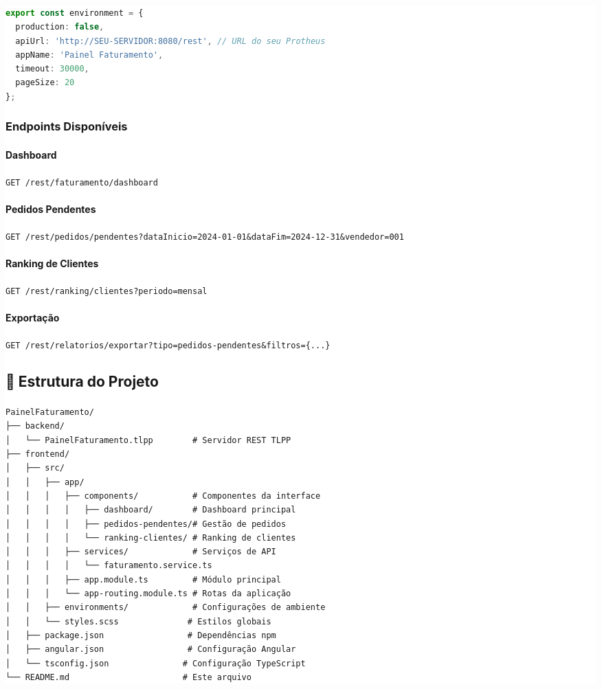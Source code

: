 ```typescript
export const environment = {
  production: false,
  apiUrl: 'http://SEU-SERVIDOR:8080/rest', // URL do seu Protheus
  appName: 'Painel Faturamento',
  timeout: 30000,
  pageSize: 20
};
```

### Endpoints Disponíveis

#### Dashboard
```
GET /rest/faturamento/dashboard
```

#### Pedidos Pendentes
```
GET /rest/pedidos/pendentes?dataInicio=2024-01-01&dataFim=2024-12-31&vendedor=001
```

#### Ranking de Clientes
```
GET /rest/ranking/clientes?periodo=mensal
```

#### Exportação
```
GET /rest/relatorios/exportar?tipo=pedidos-pendentes&filtros={...}
```

## 🎨 Estrutura do Projeto

```
PainelFaturamento/
├── backend/
│   └── PainelFaturamento.tlpp        # Servidor REST TLPP
├── frontend/
│   ├── src/
│   │   ├── app/
│   │   │   ├── components/           # Componentes da interface
│   │   │   │   ├── dashboard/        # Dashboard principal
│   │   │   │   ├── pedidos-pendentes/# Gestão de pedidos
│   │   │   │   └── ranking-clientes/ # Ranking de clientes
│   │   │   ├── services/             # Serviços de API
│   │   │   │   └── faturamento.service.ts
│   │   │   ├── app.module.ts         # Módulo principal
│   │   │   └── app-routing.module.ts # Rotas da aplicação
│   │   ├── environments/             # Configurações de ambiente
│   │   └── styles.scss              # Estilos globais
│   ├── package.json                 # Dependências npm
│   ├── angular.json                 # Configuração Angular
│   └── tsconfig.json               # Configuração TypeScript
└── README.md                       # Este arquivo
```
